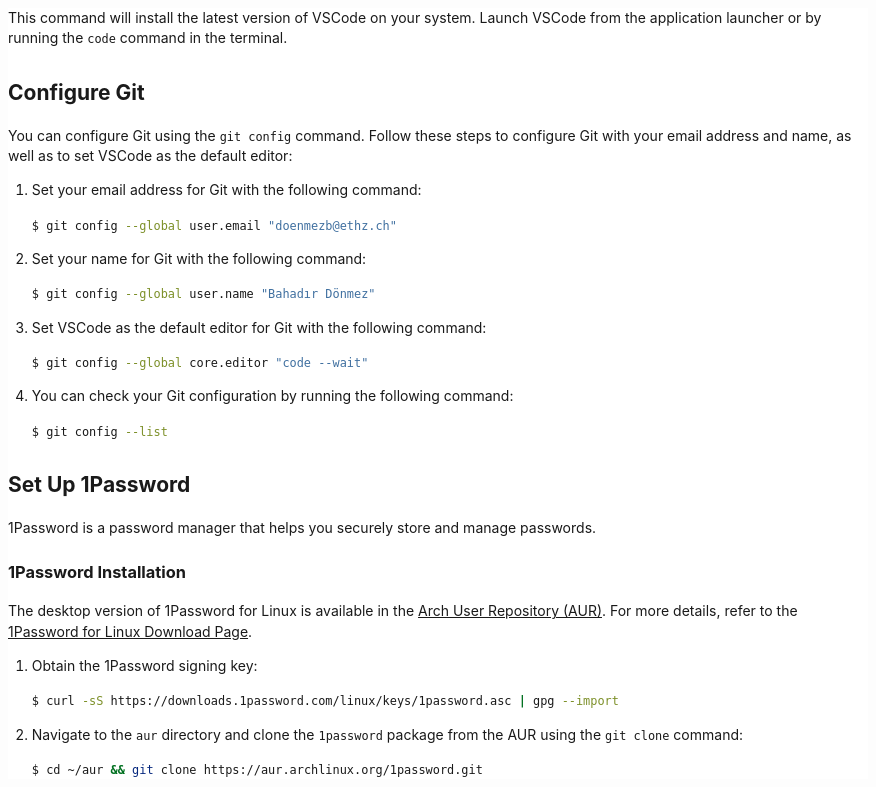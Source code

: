 This command will install the latest version of VSCode on your system. Launch
VSCode from the application launcher or by running the `code` command in the
terminal.

## Configure Git

You can configure Git using the `git config` command. Follow these steps to
configure Git with your email address and name, as well as to set VSCode as the
default editor:

1. Set your email address for Git with the following command:

    ```bash
    $ git config --global user.email "doenmezb@ethz.ch"
    ```

2. Set your name for Git with the following command:

    ```bash
    $ git config --global user.name "Bahadır Dönmez"
    ```

3. Set VSCode as the default editor for Git with the following command:

    ```bash
    $ git config --global core.editor "code --wait"
    ```

4. You can check your Git configuration by running the following command:

    ```bash
    $ git config --list
    ```

## Set Up 1Password

1Password is a password manager that helps you securely store and manage
passwords.

### 1Password Installation

The desktop version of 1Password for Linux is available in the
[Arch User Repository (AUR)](https://aur.archlinux.org/packages/1password). For
more details, refer to the [1Password for Linux Download Page](
<https://support.1password.com/install-linux/#arch-linux>).

1. Obtain the 1Password signing key:

    ```bash
    $ curl -sS https://downloads.1password.com/linux/keys/1password.asc | gpg --import
    ```

2. Navigate to the `aur` directory and clone the `1password` package from the
AUR using the `git clone` command:

    ```bash
    $ cd ~/aur && git clone https://aur.archlinux.org/1password.git
    ```
